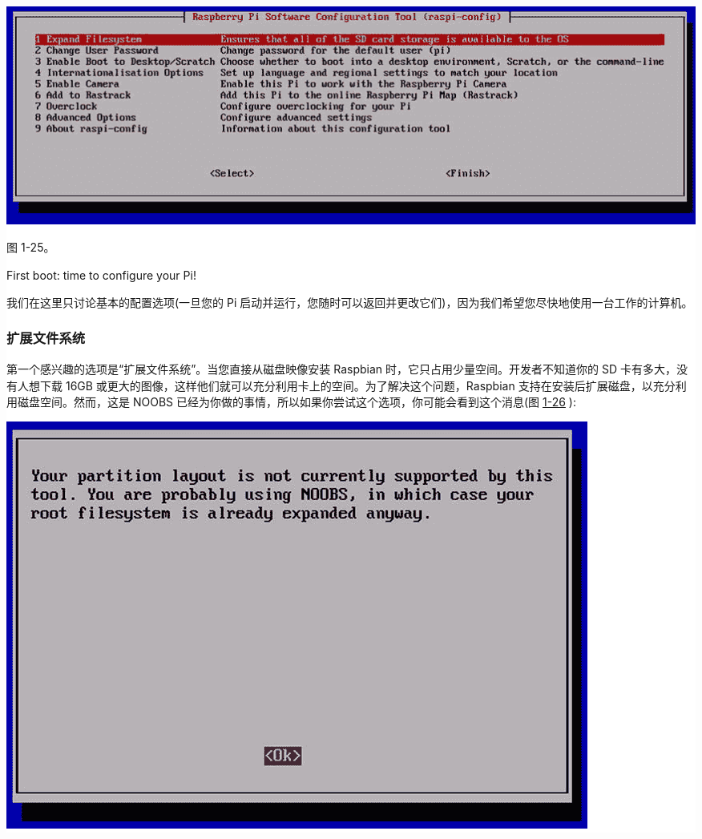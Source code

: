 ![A978-1-4842-1162-5_1_Fig25_HTML.jpg](img/A978-1-4842-1162-5_1_Fig25_HTML.jpg)

图 1-25。

First boot: time to configure your Pi!

我们在这里只讨论基本的配置选项(一旦您的 Pi 启动并运行，您随时可以返回并更改它们)，因为我们希望您尽快地使用一台工作的计算机。

### 扩展文件系统

第一个感兴趣的选项是“扩展文件系统”。当您直接从磁盘映像安装 Raspbian 时，它只占用少量空间。开发者不知道你的 SD 卡有多大，没有人想下载 16GB 或更大的图像，这样他们就可以充分利用卡上的空间。为了解决这个问题，Raspbian 支持在安装后扩展磁盘，以充分利用磁盘空间。然而，这是 NOOBS 已经为你做的事情，所以如果你尝试这个选项，你可能会看到这个消息(图 [1-26](#Fig26) ):

![A978-1-4842-1162-5_1_Fig26_HTML.jpg](img/A978-1-4842-1162-5_1_Fig26_HTML.jpg)
